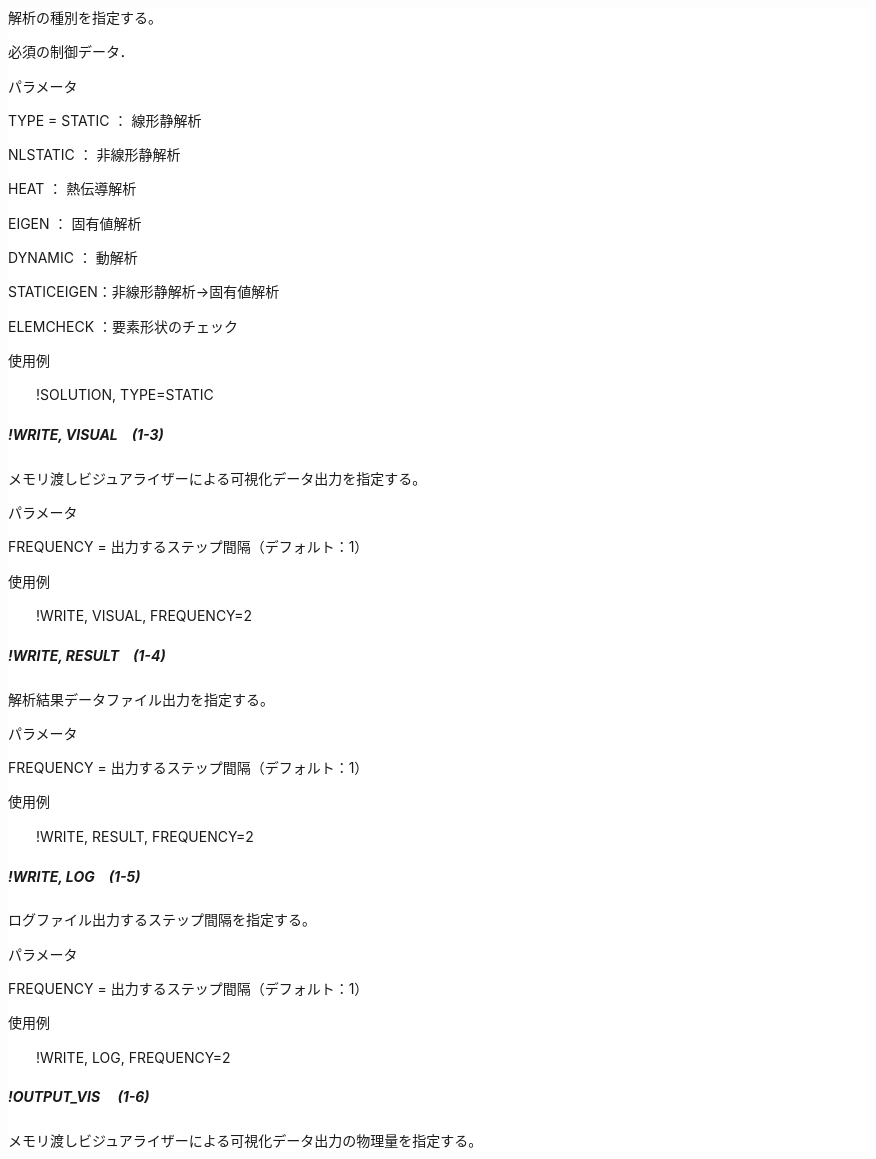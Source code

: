 解析の種別を指定する。

必須の制御データ．

パラメータ

TYPE = STATIC ： 線形静解析

NLSTATIC ： 非線形静解析

HEAT ： 熱伝導解析

EIGEN ： 固有値解析

DYNAMIC ： 動解析

STATICEIGEN：非線形静解析→固有値解析

ELEMCHECK ：要素形状のチェック

使用例

　　!SOLUTION, TYPE=STATIC

##### !WRITE, VISUAL　(1-3)

メモリ渡しビジュアライザーによる可視化データ出力を指定する。

パラメータ

FREQUENCY = 出力するステップ間隔（デフォルト：1）

使用例

　　!WRITE, VISUAL, FREQUENCY=2

##### !WRITE, RESULT　(1-4)

解析結果データファイル出力を指定する。

パラメータ

FREQUENCY = 出力するステップ間隔（デフォルト：1）

使用例

　　!WRITE, RESULT, FREQUENCY=2

##### !WRITE, LOG　(1-5)

ログファイル出力するステップ間隔を指定する。

パラメータ

FREQUENCY = 出力するステップ間隔（デフォルト：1）

使用例

　　!WRITE, LOG, FREQUENCY=2

##### !OUTPUT\_VIS　 (1-6)

メモリ渡しビジュアライザーによる可視化データ出力の物理量を指定する。
